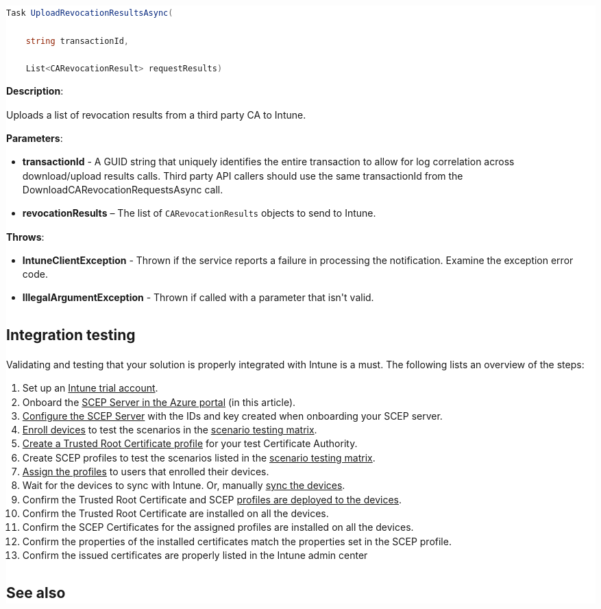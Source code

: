 ```c#
Task UploadRevocationResultsAsync(

    string transactionId,

    List<CARevocationResult> requestResults)
```

**Description**:

Uploads a list of revocation results from a third party CA to Intune.

**Parameters**:

- **transactionId** - A GUID string that uniquely identifies the entire transaction to allow for log correlation across download/upload results calls. Third party API callers should use the same transactionId from the DownloadCARevocationRequestsAsync call.

- **revocationResults** – The list of `CARevocationResults` objects to send to Intune.

**Throws**:

- **IntuneClientException** - Thrown if the service reports a failure in processing the notification. Examine the exception error code.

- **IllegalArgumentException** - Thrown if called with a parameter that isn't valid.

## Integration testing

Validating and testing that your solution is properly integrated with Intune is a must. The following lists an overview of the steps:

1. Set up an [Intune trial account](../fundamentals/account-sign-up.md).
2. Onboard the [SCEP Server in the Azure portal](#onboard-scep-server-in-azure) (in this article).
3. [Configure the SCEP Server](certificates-scep-configure.md) with the IDs and key created when onboarding your SCEP server.
4. [Enroll devices](../fundamentals/deployment-guide-enrollment.md) to test the scenarios in the [scenario testing matrix](https://github.com/Microsoft/Intune-Resource-Access/blob/develop/src/CsrValidation/doc/TestMatrix.csv).
5. [Create a Trusted Root Certificate profile](certificates-scep-configure.md) for your test Certificate Authority.
6. Create SCEP profiles to test the scenarios listed in the [scenario testing matrix](https://github.com/Microsoft/Intune-Resource-Access/blob/develop/src/CsrValidation/doc/TestMatrix.csv).
7. [Assign the profiles](../configuration/device-profile-assign.md) to users that enrolled their devices.
8. Wait for the devices to sync with Intune. Or, manually [sync the devices](../remote-actions/device-sync.md).
9. Confirm the Trusted Root Certificate and SCEP [profiles are deployed to the devices](../configuration/device-profile-monitor.md).
10. Confirm the Trusted Root Certificate are installed on all the devices.
11. Confirm the SCEP Certificates for the assigned profiles are installed on all the devices.
12. Confirm the properties of the installed certificates match the properties set in the SCEP profile.
13. Confirm the issued certificates are properly listed in the Intune admin center

## See also
